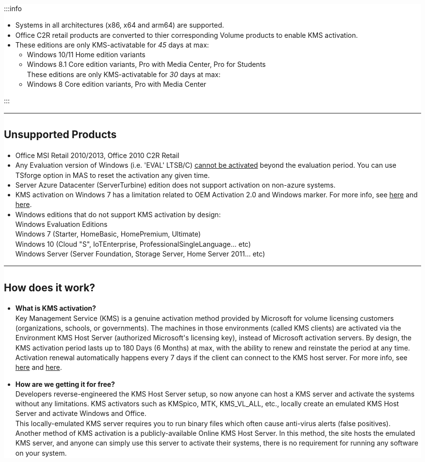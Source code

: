 :::info

-   Systems in all architectures (x86, x64 and arm64) are supported.
-   Office C2R retail products are converted to thier corresponding Volume products to enable KMS activation.
-   These editions are only KMS-activatable for *45* days at max:  
    -   Windows 10/11 Home edition variants
    -   Windows 8.1 Core edition variants, Pro with Media Center, Pro for Students  
    These editions are only KMS-activatable for *30* days at max:
    -   Windows 8 Core edition variants, Pro with Media Center

:::

------------------------------------------------------------------------

## Unsupported Products

-   Office MSI Retail 2010/2013, Office 2010 C2R Retail
-   Any Evaluation version of Windows (i.e. 'EVAL' LTSB/C) [cannot be activated](evaluation_editions.md) beyond the evaluation period. You can use TSforge option in MAS to reset the activation any given time.
-   Server Azure Datacenter (ServerTurbine) edition does not support activation on non-azure systems.
-   KMS activation on Windows 7 has a limitation related to OEM Activation 2.0 and Windows marker. For more info, see [here](https://support.microsoft.com/en-us/help/942962) and [here](https://technet.microsoft.com/en-us/library/ff793426(v=ws.10).aspx#activation-of-windows-oem-computers).
-   Windows editions that do not support KMS activation by design:  
    Windows Evaluation Editions  
    Windows 7 (Starter, HomeBasic, HomePremium, Ultimate)  
    Windows 10 (Cloud "S", IoTEnterprise, ProfessionalSingleLanguage... etc)  
    Windows Server (Server Foundation, Storage Server, Home Server 2011... etc)

------------------------------------------------------------------------

## How does it work?

-   **What is KMS activation?**  
    Key Management Service (KMS) is a genuine activation method provided by Microsoft for volume licensing customers (organizations, schools, or governments). The machines in those environments (called KMS clients) are activated via the Environment KMS Host Server (authorized Microsoft's licensing key), instead of Microsoft activation servers. By design, the KMS activation period lasts up to 180 Days (6 Months) at max, with the ability to renew and reinstate the period at any time. Activation renewal automatically happens every 7 days if the client can connect to the KMS host server. For more info, see [here](https://www.microsoft.com/en-us/Licensing/servicecenter/Help/FAQDetails.aspx?id=201#215) and [here](https://technet.microsoft.com/en-us/library/ee939272(v=ws.10).aspx#kms-overview).

-   **How are we getting it for free?**  
    Developers reverse-engineered the KMS Host Server setup, so now anyone can host a KMS server and activate the systems without any limitations. KMS activators such as KMSpico, MTK, KMS_VL_ALL, etc., locally create an emulated KMS Host Server and activate Windows and Office.  
    This locally-emulated KMS server requires you to run binary files which often cause anti-virus alerts (false positives).  
    Another method of KMS activation is a publicly-available Online KMS Host Server. In this method, the site hosts the emulated KMS server, and anyone can simply use this server to activate their systems, there is no requirement for running any software on your system.
